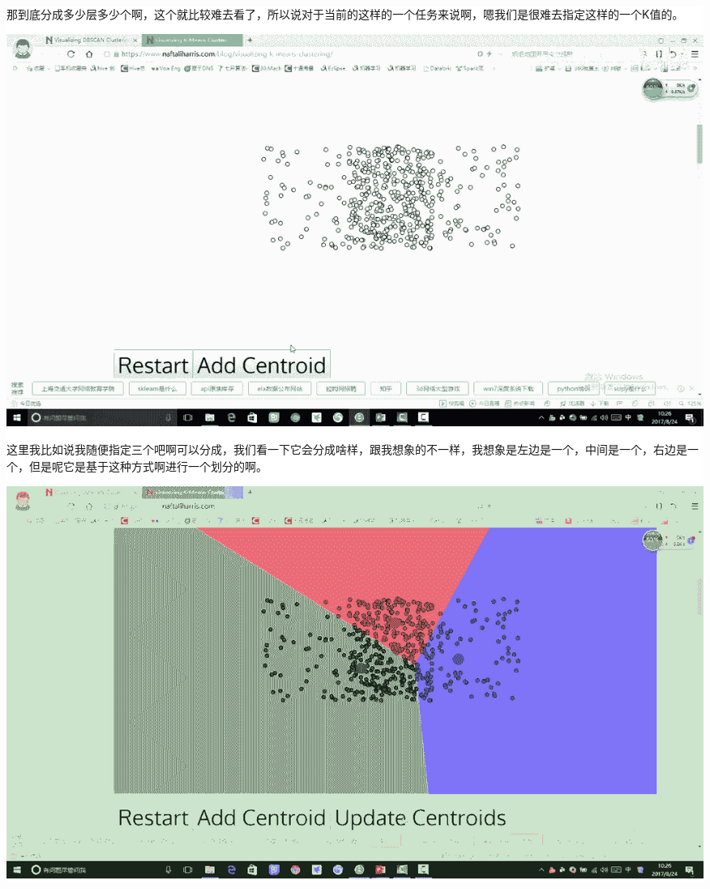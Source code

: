 那到底分成多少层多少个啊，这个就比较难去看了，所以说对于当前的这样的一个任务来说啊，嗯我们是很难去指定这样的一个K值的。



![](img/557b5301dd578913fca36a303d56b2a3_47.png)

这里我比如说我随便指定三个吧啊可以分成，我们看一下它会分成啥样，跟我想象的不一样，我想象是左边是一个，中间是一个，右边是一个，但是呢它是基于这种方式啊进行一个划分的啊。



![](img/557b5301dd578913fca36a303d56b2a3_49.png)
